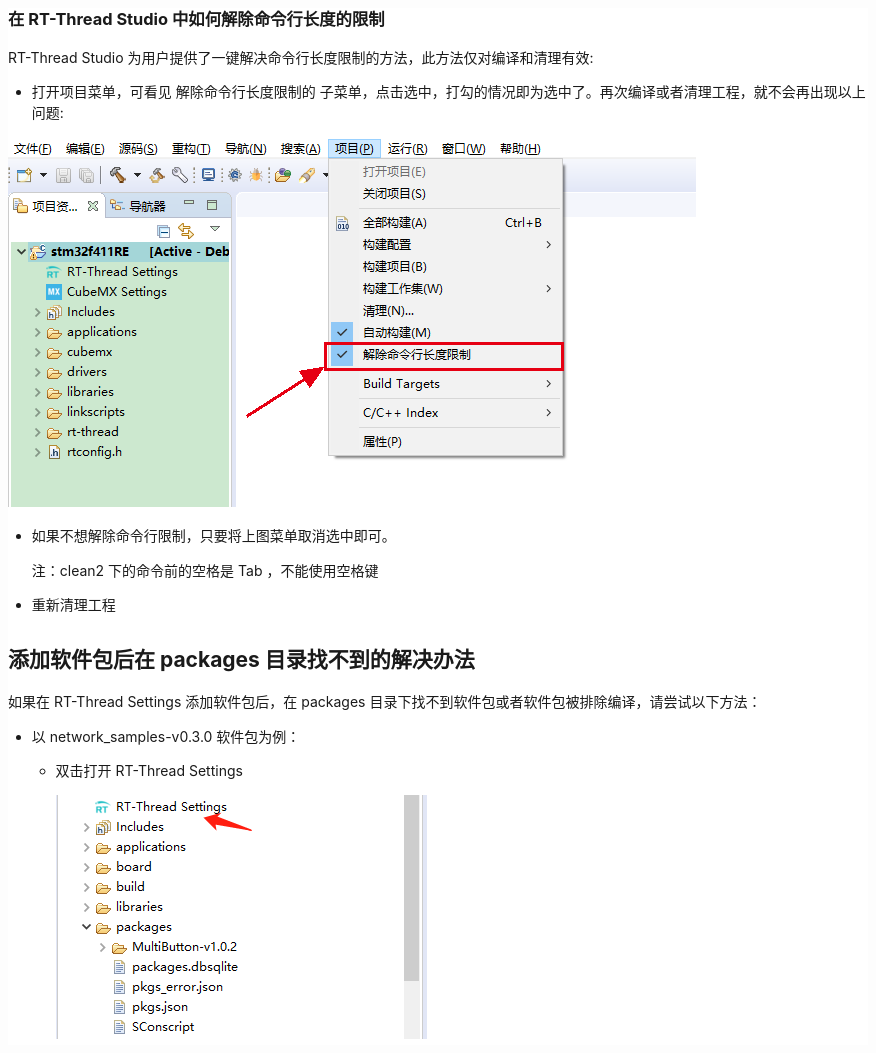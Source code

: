 ### 在 RT-Thread Studio 中如何解除命令行长度的限制

RT-Thread Studio 为用户提供了一键解决命令行长度限制的方法，此方法仅对编译和清理有效:

- 打开项目菜单，可看见 解除命令行长度限制的 子菜单，点击选中，打勾的情况即为选中了。再次编译或者清理工程，就不会再出现以上问题:

![image-20210312112104075](figures/cmdline_limit_0.png)

- 如果不想解除命令行限制，只要将上图菜单取消选中即可。

  注：clean2 下的命令前的空格是 Tab ，不能使用空格键

- 重新清理工程

## 添加软件包后在 packages 目录找不到的解决办法

如果在 RT-Thread Settings 添加软件包后，在 packages 目录下找不到软件包或者软件包被排除编译，请尝试以下方法：

- 以 network_samples-v0.3.0 软件包为例：

  - 双击打开 RT-Thread Settings

    ![image-20201111183423826](figures/open_settings.png)
